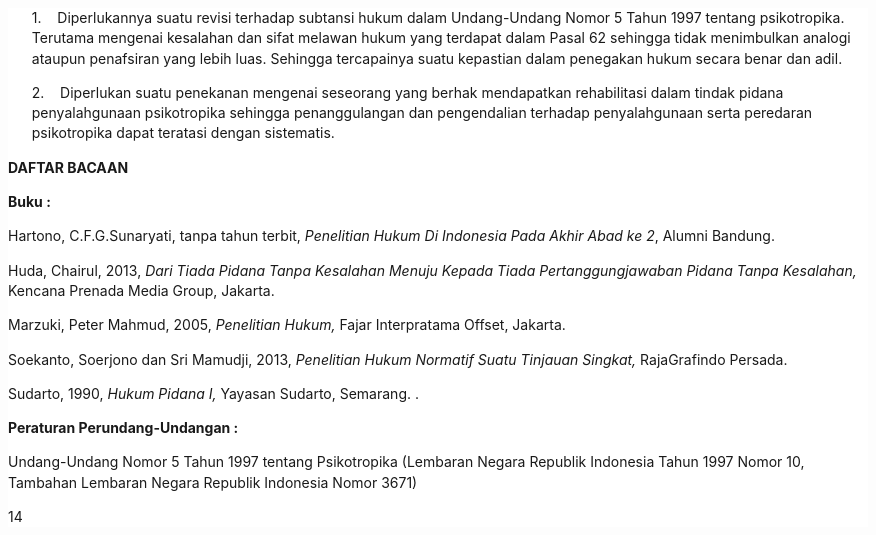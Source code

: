 <ul style="list-style:none;"><li>
<p><span class="font4">1. &nbsp;&nbsp;&nbsp;Diperlukannya suatu revisi terhadap subtansi hukum dalam Undang-Undang Nomor 5 Tahun 1997 tentang psikotropika. Terutama mengenai kesalahan dan sifat melawan hukum yang terdapat dalam Pasal 62 sehingga tidak menimbulkan analogi ataupun penafsiran yang lebih luas. Sehingga tercapainya suatu kepastian dalam penegakan hukum secara benar dan adil.</span></p></li>
<li>
<p><span class="font4">2. &nbsp;&nbsp;&nbsp;Diperlukan suatu penekanan mengenai seseorang yang berhak mendapatkan rehabilitasi dalam tindak pidana penyalahgunaan psikotropika sehingga penanggulangan dan pengendalian terhadap penyalahgunaan serta peredaran psikotropika dapat teratasi dengan sistematis.</span></p></li></ul>
<p><span class="font3" style="font-weight:bold;">DAFTAR BACAAN</span></p>
<p><span class="font3" style="font-weight:bold;">Buku :</span></p>
<p><span class="font4">Hartono, C.F.G.Sunaryati, tanpa tahun terbit, </span><span class="font4" style="font-style:italic;">Penelitian Hukum Di Indonesia Pada Akhir Abad ke 2</span><span class="font4">, Alumni Bandung.</span></p>
<p><span class="font4">Huda, Chairul, 2013, </span><span class="font4" style="font-style:italic;">Dari Tiada Pidana Tanpa Kesalahan Menuju Kepada Tiada Pertanggungjawaban Pidana Tanpa Kesalahan, </span><span class="font4">Kencana Prenada Media Group, Jakarta.</span></p>
<p><span class="font4">Marzuki, Peter Mahmud, 2005, </span><span class="font4" style="font-style:italic;">Penelitian Hukum,</span><span class="font4"> Fajar Interpratama Offset, Jakarta.</span></p>
<p><span class="font4">Soekanto, Soerjono dan Sri Mamudji, 2013, </span><span class="font4" style="font-style:italic;">Penelitian Hukum Normatif Suatu Tinjauan Singkat,</span><span class="font4"> RajaGrafindo Persada.</span></p>
<p><span class="font4">Sudarto, 1990, </span><span class="font4" style="font-style:italic;">Hukum Pidana I,</span><span class="font4"> Yayasan Sudarto, Semarang. .</span></p>
<p><span class="font3" style="font-weight:bold;">Peraturan Perundang-Undangan :</span></p>
<p><span class="font4">Undang-Undang Nomor 5 Tahun 1997 tentang Psikotropika (Lembaran Negara Republik Indonesia Tahun 1997 Nomor 10, Tambahan Lembaran Negara Republik Indonesia Nomor 3671)</span></p>
<p><span class="font0">14</span></p>